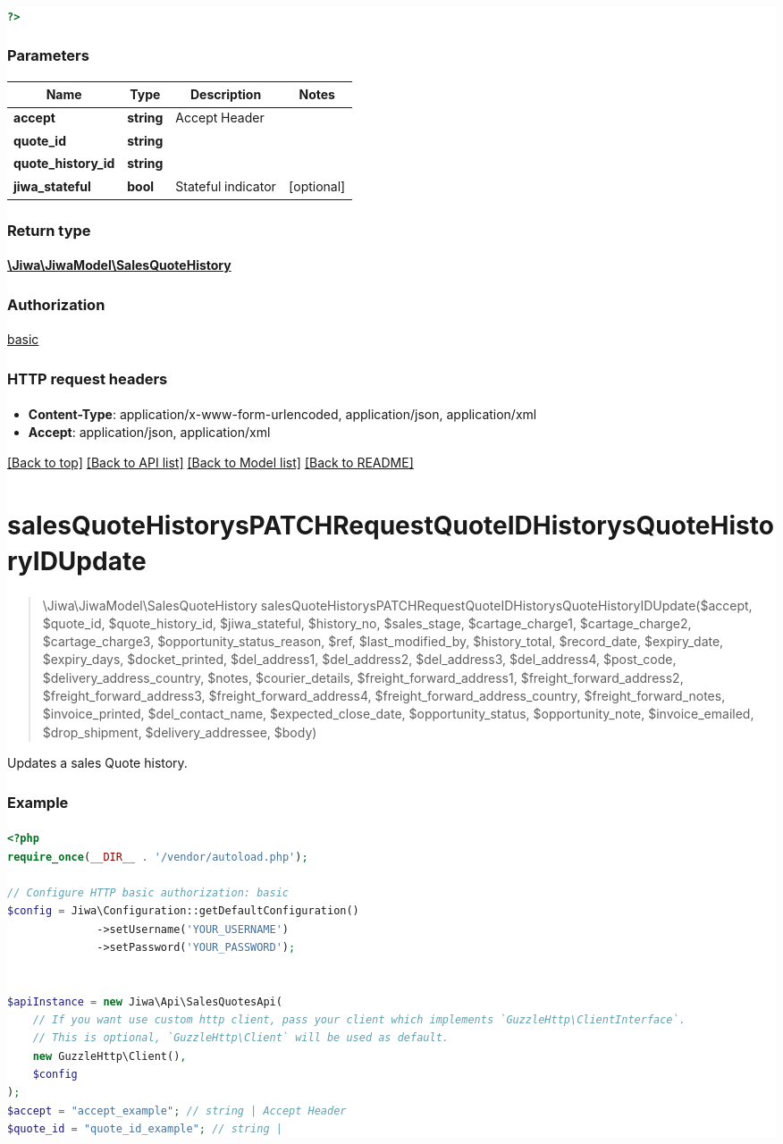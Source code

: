 ```php
?>
```

### Parameters

Name | Type | Description  | Notes
------------- | ------------- | ------------- | -------------
 **accept** | **string**| Accept Header |
 **quote_id** | **string**|  |
 **quote_history_id** | **string**|  |
 **jiwa_stateful** | **bool**| Stateful indicator | [optional]

### Return type

[**\Jiwa\JiwaModel\SalesQuoteHistory**](../Model/SalesQuoteHistory.md)

### Authorization

[basic](../../README.md#basic)

### HTTP request headers

 - **Content-Type**: application/x-www-form-urlencoded, application/json, application/xml
 - **Accept**: application/json, application/xml

[[Back to top]](#) [[Back to API list]](../../README.md#documentation-for-api-endpoints) [[Back to Model list]](../../README.md#documentation-for-models) [[Back to README]](../../README.md)

# **salesQuoteHistorysPATCHRequestQuoteIDHistorysQuoteHistoryIDUpdate**
> \Jiwa\JiwaModel\SalesQuoteHistory salesQuoteHistorysPATCHRequestQuoteIDHistorysQuoteHistoryIDUpdate($accept, $quote_id, $quote_history_id, $jiwa_stateful, $history_no, $sales_stage, $cartage_charge1, $cartage_charge2, $cartage_charge3, $opportunity_status_reason, $ref, $last_modified_by, $history_total, $record_date, $expiry_date, $expiry_days, $docket_printed, $del_address1, $del_address2, $del_address3, $del_address4, $post_code, $delivery_address_country, $notes, $courier_details, $freight_forward_address1, $freight_forward_address2, $freight_forward_address3, $freight_forward_address4, $freight_forward_address_country, $freight_forward_notes, $invoice_printed, $del_contact_name, $expected_close_date, $opportunity_status, $opportunity_note, $invoice_emailed, $drop_shipment, $delivery_addressee, $body)

Updates a sales Quote history.



### Example
```php
<?php
require_once(__DIR__ . '/vendor/autoload.php');

// Configure HTTP basic authorization: basic
$config = Jiwa\Configuration::getDefaultConfiguration()
              ->setUsername('YOUR_USERNAME')
              ->setPassword('YOUR_PASSWORD');


$apiInstance = new Jiwa\Api\SalesQuotesApi(
    // If you want use custom http client, pass your client which implements `GuzzleHttp\ClientInterface`.
    // This is optional, `GuzzleHttp\Client` will be used as default.
    new GuzzleHttp\Client(),
    $config
);
$accept = "accept_example"; // string | Accept Header
$quote_id = "quote_id_example"; // string | 
```